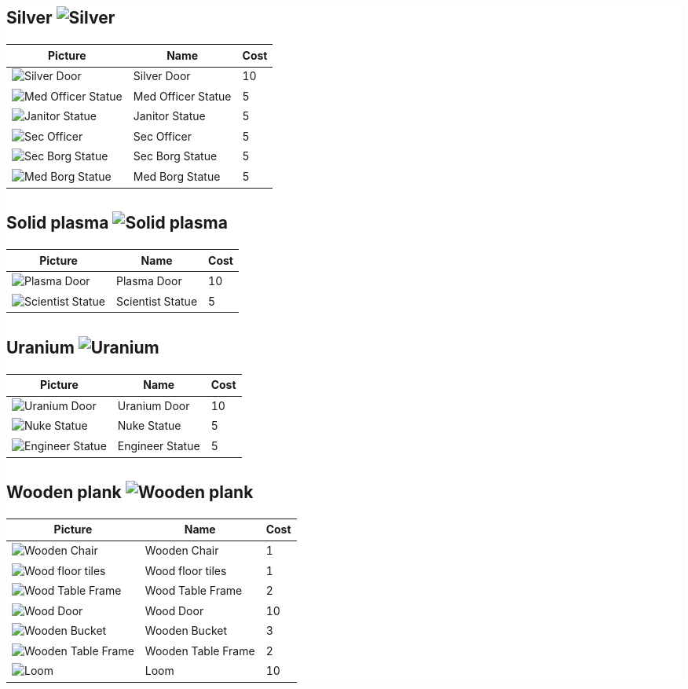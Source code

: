 ## Silver ![Silver](\img\Construction\Materials\stack_objects_sheet-silver.png)

| Picture                                  | Name               | Cost |
| ---------------------------------------- | ------------------ | ---- |
| ![Silver Door](\img\Construction\Doors\mineral_doors_silver.png) | Silver Door        | 10   |
| ![Med Officer Statue](\img\Construction\Statues\statue_md.png)     | Med Officer Statue | 5    |
| ![Janitor Statue](\img\Construction\Statues\statue_jani.png)       | Janitor Statue     | 5    |
| ![Sec Officer](\img\Construction\Statues\statue_sec.png)           | Sec Officer        | 5    |
| ![Sec Borg Statue](\img\Construction\Statues\statue_secborg.png)   | Sec Borg Statue    | 5    |
| ![Med Borg Statue](\img\Construction\Statues\statue_medborg.png)   | Med Borg Statue    | 5    |

## Solid plasma ![Solid plasma](\img\Construction\Materials\plasma.png)

| Picture                                  | Name             | Cost |
| ---------------------------------------- | ---------------- | ---- |
| ![Plasma Door](\img\Construction\Materials\plasma.png) | Plasma Door      | 10   |
| ![Scientist Statue](\img\Construction\Statues\statue_sci.png)      | Scientist Statue | 5    |

## Uranium ![Uranium](\img\Construction\Materials\stack_objects_sheet-uranium.png)

| Picture                                    | Name            | Cost |
| ------------------------------------------ | --------------- | ---- |
| ![Uranium Door](\img\Construction\Doors\mineral_doors_uranium.png) | Uranium Door    | 10   |
| ![Nuke Statue](\img\Construction\Statues\statue_nuke.png)            | Nuke Statue     | 5    |
| ![Engineer Statue](\img\Construction\Statues\statue_eng.png)         | Engineer Statue | 5    |

## Wooden plank ![Wooden plank](\img\Construction\Materials\wood.png)

| Picture                                          | Name               | Cost |
| ------------------------------------------------ | ------------------ | ---- |
| ![Wooden Chair](\img\Construction\Chairs\chairs_wooden_chair.png)         | Wooden Chair       | 1    |
| ![Wood floor tiles](\img\Construction\Materials\wood.png)         | Wood floor tiles   | 1    |
| ![Wood Table Frame](\img\Construction\Tables\structures_wood_frame.png)   | Wood Table Frame   | 2    |
| ![Wood Door](\img\Construction\Materials\wood.png)             | Wood Door          | 10   |
| ![Wooden Bucket](\img\Construction\Tools\janitor_woodbucket.png)         | Wooden Bucket      | 3    |
| ![Wooden Table Frame](\img\Construction\Tables\structures_wood_frame.png) | Wooden Table Frame | 2    |
| ![Loom](\img\Construction\Machines\equipment_loom.png)                      | Loom               | 10   |
